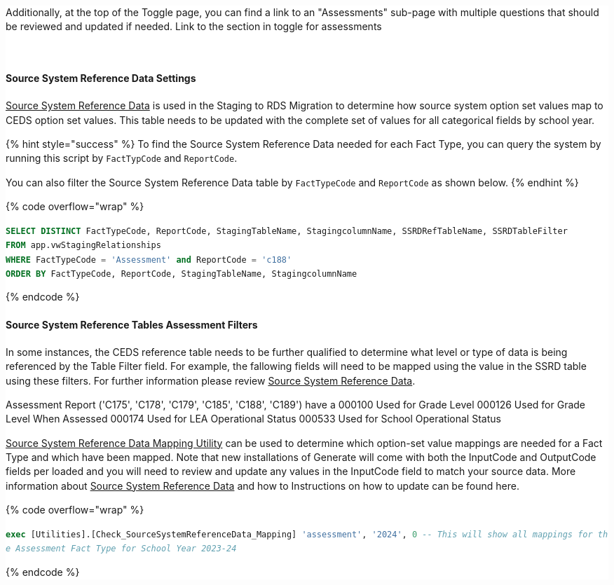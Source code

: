 Additionally, at the top of the Toggle page, you can find a link to an "Assessments" sub-page with multiple questions that should be reviewed and updated if needed. Link to the section in toggle for assessments

<figure><img src="broken-reference" alt=""><figcaption></figcaption></figure>

#### Source System Reference Data Settings

[Source System Reference Data](broken-reference) is used in the Staging to RDS Migration to determine how source system option set values map to CEDS option set values. This table needs to be updated with the complete set of values for all categorical fields by school year.

{% hint style="success" %}
To find the Source System Reference Data needed for each Fact Type, you can query the system by running this script by `FactTypCode` and `ReportCode`.&#x20;

You can also filter the Source System Reference Data table by `FactTypeCode` and `ReportCode` as shown below.
{% endhint %}

{% code overflow="wrap" %}
```sql
SELECT DISTINCT FactTypeCode, ReportCode, StagingTableName, StagingcolumnName, SSRDRefTableName, SSRDTableFilter 
FROM app.vwStagingRelationships
WHERE FactTypeCode = 'Assessment' and ReportCode = 'c188'
ORDER BY FactTypeCode, ReportCode, StagingTableName, StagingcolumnName
```
{% endcode %}

#### Source System Reference Tables Assessment Filters&#x20;

In some instances, the CEDS reference table needs to be further qualified to determine what level or type of data is being referenced by the Table Filter field. For example, the fallowing fields will need to be mapped using the value in the SSRD table using these filters. For further information please review [Source System Reference Data](broken-reference).

Assessment Report ('C175', 'C178', 'C179', 'C185', 'C188', 'C189') have a 000100 Used for Grade Level 000126 Used for Grade Level When Assessed 000174 Used for LEA Operational Status 000533 Used for School Operational Status

[Source System Reference Data Mapping Utility](../generate-utilities-and-processes/source-system-reference-data-mapping-utility.md) can be used to determine which option-set value mappings are needed for a Fact Type and which have been mapped. Note that new installations of Generate will come with both the InputCode and OutputCode fields per loaded and you will need to review and update any values in the InputCode field to match your source data. More information about [Source System Reference Data](broken-reference) and how to Instructions on how to update can be found here.

{% code overflow="wrap" %}
```sql
exec [Utilities].[Check_SourceSystemReferenceData_Mapping] 'assessment', '2024', 0 -- This will show all mappings for the Assessment Fact Type for School Year 2023-24
```
{% endcode %}
